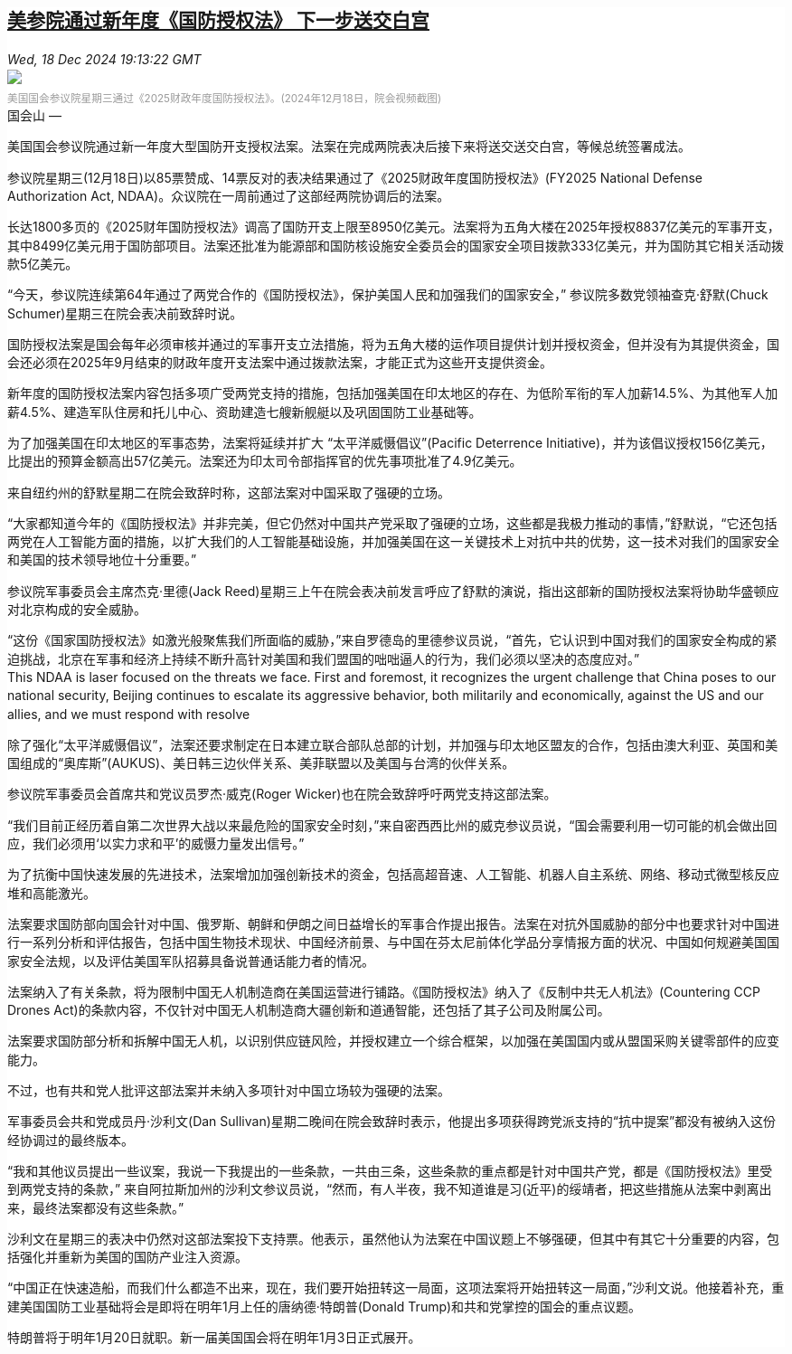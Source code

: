 
[美参院通过新年度《国防授权法》 下一步送交白宫](https://www.voachinese.com/a/7906029.html)
------

<div><i>Wed, 18 Dec 2024 19:13:22 GMT</i></div><img src="https://images.weserv.nl?url=gdb.voanews.com/1a186574-b25e-4bc3-86d5-5d52800eea29_r1_s.jpeg" width="100%"><div><small style="color: #999;">美国国会参议院星期三通过《2025财政年度国防授权法》。(2024年12月18日，院会视频截图)</small></div>国会山 — <p>美国国会参议院通过新一年度大型国防开支授权法案。法案在完成两院表决后接下来将送交送交白宫，等候总统签署成法。</p><p>参议院星期三(12月18日)以85票赞成、14票反对的表决结果通过了《2025财政年度国防授权法》(FY2025 National Defense Authorization Act, NDAA)。众议院在一周前通过了这部经两院协调后的法案。</p><p>长达1800多页的《2025财年国防授权法》调高了国防开支上限至8950亿美元。法案将为五角大楼在2025年授权8837亿美元的军事开支，其中8499亿美元用于国防部项目。法案还批准为能源部和国防核设施安全委员会的国家安全项目拨款333亿美元，并为国防其它相关活动拨款5亿美元。</p><p>“今天，参议院连续第64年通过了两党合作的《国防授权法》，保护美国人民和加强我们的国家安全，” 参议院多数党领袖查克·舒默(Chuck Schumer)星期三在院会表决前致辞时说。</p><p>国防授权法案是国会每年必须审核并通过的军事开支立法措施，将为五角大楼的运作项目提供计划并授权资金，但并没有为其提供资金，国会还必须在2025年9月结束的财政年度开支法案中通过拨款法案，才能正式为这些开支提供资金。</p><p>新年度的国防授权法案内容包括多项广受两党支持的措施，包括加强美国在印太地区的存在、为低阶军衔的军人加薪14.5%、为其他军人加薪4.5%、建造军队住房和托儿中心、资助建造七艘新舰艇以及巩固国防工业基础等。</p><p>为了加强美国在印太地区的军事态势，法案将延续并扩大 “太平洋威慑倡议”(Pacific Deterrence Initiative)，并为该倡议授权156亿美元，比提出的预算金额高出57亿美元。法案还为印太司令部指挥官的优先事项批准了4.9亿美元。</p><p>来自纽约州的舒默星期二在院会致辞时称，这部法案对中国采取了强硬的立场。</p><p>“大家都知道今年的《国防授权法》并非完美，但它仍然对中国共产党采取了强硬的立场，这些都是我极力推动的事情，”舒默说，“它还包括两党在人工智能方面的措施，以扩大我们的人工智能基础设施，并加强美国在这一关键技术上对抗中共的优势，这一技术对我们的国家安全和美国的技术领导地位十分重要。”</p><p>参议院军事委员会主席杰克·里德(Jack Reed)星期三上午在院会表决前发言呼应了舒默的演说，指出这部新的国防授权法案将协助华盛顿应对北京构成的安全威胁。</p><p>“这份《国家国防授权法》如激光般聚焦我们所面临的威胁，”来自罗德岛的里德参议员说，“首先，它认识到中国对我们的国家安全构成的紧迫挑战，北京在军事和经济上持续不断升高针对美国和我们盟国的咄咄逼人的行为，我们必须以坚决的态度应对。”<br />This NDAA is laser focused on the threats we face. First and foremost, it recognizes the urgent challenge that China poses to our national security, Beijing continues to escalate its aggressive behavior, both militarily and economically, against the US and our allies, and we must respond with resolve</p><p>除了强化“太平洋威慑倡议”，法案还要求制定在日本建立联合部队总部的计划，并加强与印太地区盟友的合作，包括由澳大利亚、英国和美国组成的“奥库斯”(AUKUS)、美日韩三边伙伴关系、美菲联盟以及美国与台湾的伙伴关系。</p><p>参议院军事委员会首席共和党议员罗杰·威克(Roger Wicker)也在院会致辞呼吁两党支持这部法案。</p><p>“我们目前正经历着自第二次世界大战以来最危险的国家安全时刻，”来自密西西比州的威克参议员说，“国会需要利用一切可能的机会做出回应，我们必须用‘以实力求和平’的威慑力量发出信号。”</p><p>为了抗衡中国快速发展的先进技术，法案增加加强创新技术的资金，包括高超音速、人工智能、机器人自主系统、网络、移动式微型核反应堆和高能激光。</p><p>法案要求国防部向国会针对中国、俄罗斯、朝鲜和伊朗之间日益增长的军事合作提出报告。法案在对抗外国威胁的部分中也要求针对中国进行一系列分析和评估报告，包括中国生物技术现状、中国经济前景、与中国在芬太尼前体化学品分享情报方面的状况、中国如何规避美国国家安全法规，以及评估美国军队招募具备说普通话能力者的情况。</p><p>法案纳入了有关条款，将为限制中国无人机制造商在美国运营进行铺路。《国防授权法》纳入了《反制中共无人机法》(Countering CCP Drones Act)的条款内容，不仅针对中国无人机制造商大疆创新和道通智能，还包括了其子公司及附属公司。</p><p>法案要求国防部分析和拆解中国无人机，以识别供应链风险，并授权建立一个综合框架，以加强在美国国内或从盟国采购关键零部件的应变能力。</p><p>不过，也有共和党人批评这部法案并未纳入多项针对中国立场较为强硬的法案。</p><p>军事委员会共和党成员丹·沙利文(Dan Sullivan)星期二晚间在院会致辞时表示，他提出多项获得跨党派支持的“抗中提案”都没有被纳入这份经协调过的最终版本。</p><p>“我和其他议员提出一些议案，我说一下我提出的一些条款，一共由三条，这些条款的重点都是针对中国共产党，都是《国防授权法》里受到两党支持的条款，” 来自阿拉斯加州的沙利文参议员说，“然而，有人半夜，我不知道谁是习(近平)的绥靖者，把这些措施从法案中剥离出来，最终法案都没有这些条款。”</p><p>沙利文在星期三的表决中仍然对这部法案投下支持票。他表示，虽然他认为法案在中国议题上不够强硬，但其中有其它十分重要的内容，包括强化并重新为美国的国防产业注入资源。</p><p>“中国正在快速造船，而我们什么都造不出来，现在，我们要开始扭转这一局面，这项法案将开始扭转这一局面，”沙利文说。他接着补充，重建美国国防工业基础将会是即将在明年1月上任的唐纳德·特朗普(Donald Trump)和共和党掌控的国会的重点议题。</p><p>特朗普将于明年1月20日就职。新一届美国国会将在明年1月3日正式展开。</p>
